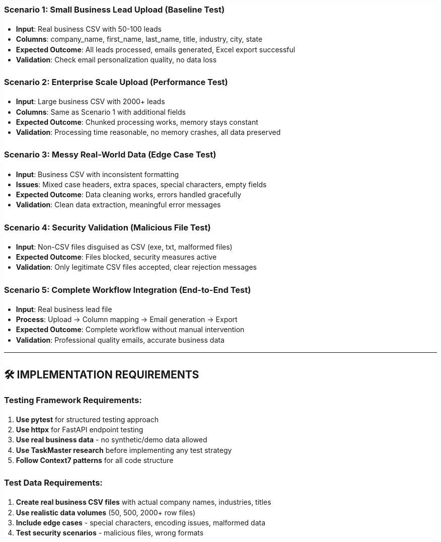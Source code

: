 ### **Scenario 1: Small Business Lead Upload (Baseline Test)**
- **Input**: Real business CSV with 50-100 leads
- **Columns**: company_name, first_name, last_name, title, industry, city, state
- **Expected Outcome**: All leads processed, emails generated, Excel export successful
- **Validation**: Check email personalization quality, no data loss

### **Scenario 2: Enterprise Scale Upload (Performance Test)**
- **Input**: Large business CSV with 2000+ leads  
- **Columns**: Same as Scenario 1 with additional fields
- **Expected Outcome**: Chunked processing works, memory stays constant
- **Validation**: Processing time reasonable, no memory crashes, all data preserved

### **Scenario 3: Messy Real-World Data (Edge Case Test)**
- **Input**: Business CSV with inconsistent formatting
- **Issues**: Mixed case headers, extra spaces, special characters, empty fields
- **Expected Outcome**: Data cleaning works, errors handled gracefully
- **Validation**: Clean data extraction, meaningful error messages

### **Scenario 4: Security Validation (Malicious File Test)**
- **Input**: Non-CSV files disguised as CSV (exe, txt, malformed files)
- **Expected Outcome**: Files blocked, security measures active
- **Validation**: Only legitimate CSV files accepted, clear rejection messages

### **Scenario 5: Complete Workflow Integration (End-to-End Test)**
- **Input**: Real business lead file
- **Process**: Upload → Column mapping → Email generation → Export
- **Expected Outcome**: Complete workflow without manual intervention
- **Validation**: Professional quality emails, accurate business data

---

## 🛠 **IMPLEMENTATION REQUIREMENTS**

### **Testing Framework Requirements**:
1. **Use pytest** for structured testing approach
2. **Use httpx** for FastAPI endpoint testing
3. **Use real business data** - no synthetic/demo data allowed
4. **Use TaskMaster research** before implementing any test strategy
5. **Follow Context7 patterns** for all code structure

### **Test Data Requirements**:
1. **Create real business CSV files** with actual company names, industries, titles
2. **Use realistic data volumes** (50, 500, 2000+ row files)
3. **Include edge cases** - special characters, encoding issues, malformed data
4. **Test security scenarios** - malicious files, wrong formats
